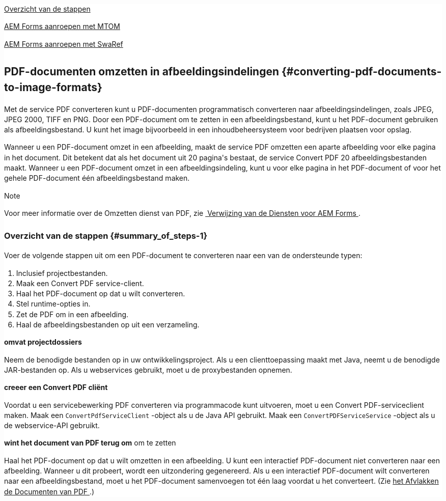 [Overzicht van de stappen](converting-pdf-postscript-image-files.md#summary-of-steps)

[AEM Forms aanroepen met MTOM](/help/forms/developing/invoking-aem-forms-using-web.md#invoking-aem-forms-using-mtom)

[AEM Forms aanroepen met SwaRef](/help/forms/developing/invoking-aem-forms-using-web.md#invoking-aem-forms-using-swaref)

## PDF-documenten omzetten in afbeeldingsindelingen {#converting-pdf-documents-to-image-formats}

Met de service PDF converteren kunt u PDF-documenten programmatisch converteren naar afbeeldingsindelingen, zoals JPEG, JPEG 2000, TIFF en PNG. Door een PDF-document om te zetten in een afbeeldingsbestand, kunt u het PDF-document gebruiken als afbeeldingsbestand. U kunt het image bijvoorbeeld in een inhoudbeheersysteem voor bedrijven plaatsen voor opslag.

Wanneer u een PDF-document omzet in een afbeelding, maakt de service PDF omzetten een aparte afbeelding voor elke pagina in het document. Dit betekent dat als het document uit 20 pagina&#39;s bestaat, de service Convert PDF 20 afbeeldingsbestanden maakt. Wanneer u een PDF-document omzet in een afbeeldingsindeling, kunt u voor elke pagina in het PDF-document of voor het gehele PDF-document één afbeeldingsbestand maken.

>[!NOTE]
>
>Voor meer informatie over de Omzetten dienst van PDF, zie [&#x200B; Verwijzing van de Diensten voor AEM Forms &#x200B;](https://www.adobe.com/go/learn_aemforms_services_63).

### Overzicht van de stappen {#summary_of_steps-1}

Voer de volgende stappen uit om een PDF-document te converteren naar een van de ondersteunde typen:

1. Inclusief projectbestanden.
1. Maak een Convert PDF service-client.
1. Haal het PDF-document op dat u wilt converteren.
1. Stel runtime-opties in.
1. Zet de PDF om in een afbeelding.
1. Haal de afbeeldingsbestanden op uit een verzameling.

**omvat projectdossiers**

Neem de benodigde bestanden op in uw ontwikkelingsproject. Als u een clienttoepassing maakt met Java, neemt u de benodigde JAR-bestanden op. Als u webservices gebruikt, moet u de proxybestanden opnemen.

**creeer een Convert PDF cliënt**

Voordat u een servicebewerking PDF converteren via programmacode kunt uitvoeren, moet u een Convert PDF-serviceclient maken. Maak een `ConvertPdfServiceClient` -object als u de Java API gebruikt. Maak een `ConvertPDFServiceService` -object als u de webservice-API gebruikt.

**wint het document van PDF terug om** om te zetten

Haal het PDF-document op dat u wilt omzetten in een afbeelding. U kunt een interactief PDF-document niet converteren naar een afbeelding. Wanneer u dit probeert, wordt een uitzondering gegenereerd. Als u een interactief PDF-document wilt converteren naar een afbeeldingsbestand, moet u het PDF-document samenvoegen tot één laag voordat u het converteert. (Zie [&#x200B; het Afvlakken de Documenten van PDF &#x200B;](/help/forms/developing/creating-document-output-streams.md#flattening-pdf-documents).)
